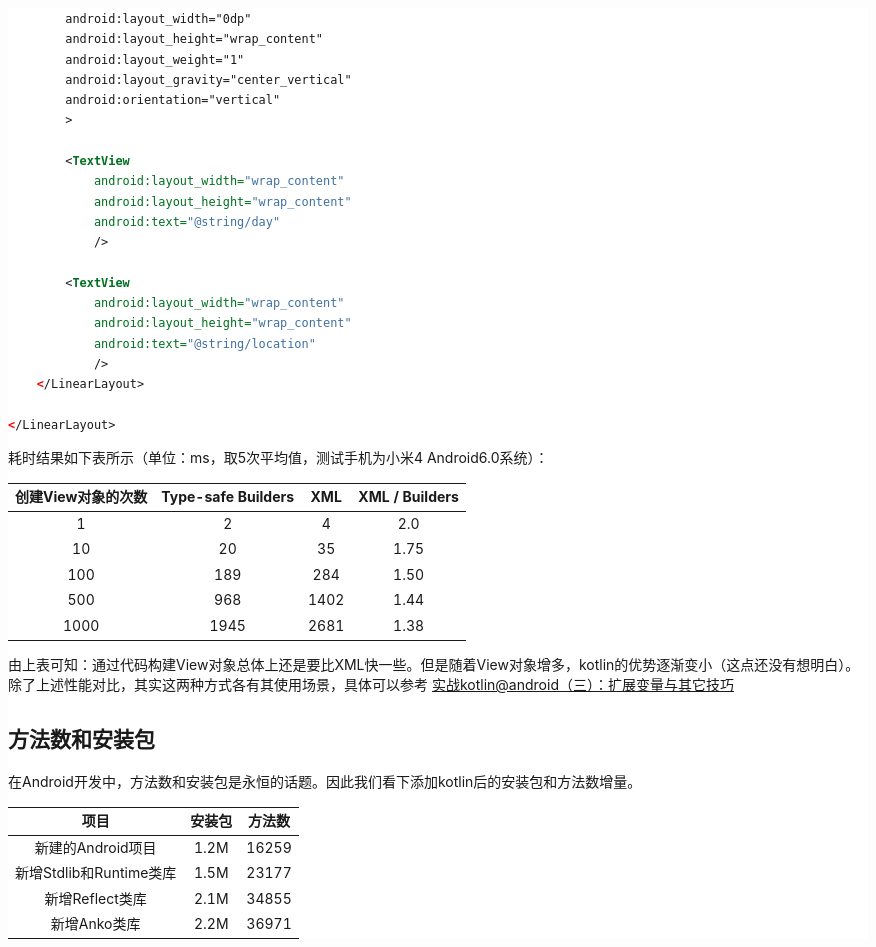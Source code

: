 ``` XML
        android:layout_width="0dp"
        android:layout_height="wrap_content"
        android:layout_weight="1"
        android:layout_gravity="center_vertical"
        android:orientation="vertical"
        >

        <TextView
            android:layout_width="wrap_content"
            android:layout_height="wrap_content"
            android:text="@string/day"
            />

        <TextView
            android:layout_width="wrap_content"
            android:layout_height="wrap_content"
            android:text="@string/location"
            />
    </LinearLayout>

</LinearLayout>
```
耗时结果如下表所示（单位：ms，取5次平均值，测试手机为小米4 Android6.0系统）：

| 创建View对象的次数| Type-safe Builders | XML | XML / Builders |
| :--------: | :-----: | :----: | :----: |
| 1 | 2 | 4 | 2.0 |
| 10 | 20 | 35 | 1.75 |
| 100 | 189 | 284 | 1.50 |
| 500 | 968 | 1402 | 1.44 |
| 1000 | 1945 | 2681 | 1.38 |

由上表可知：通过代码构建View对象总体上还是要比XML快一些。但是随着View对象增多，kotlin的优势逐渐变小（这点还没有想明白）。
除了上述性能对比，其实这两种方式各有其使用场景，具体可以参考
[实战kotlin@android（三）：扩展变量与其它技巧](http://mp.weixin.qq.com/s?__biz=MzA3ODg4MDk0Ng==&mid=2651112113&idx=1&sn=e7e3cffe60150e7db20ebd4f648b4c15&scene=23&srcid=04279tiwca4UACLXtISl5ktd#rd)



## 方法数和安装包
在Android开发中，方法数和安装包是永恒的话题。因此我们看下添加kotlin后的安装包和方法数增量。

| 项目 | 安装包 | 方法数 |
| :--------: | :-----: | :----: |
| 新建的Android项目 | 1.2M | 16259 |
| 新增Stdlib和Runtime类库 | 1.5M | 23177 |
| 新增Reflect类库 | 2.1M | 34855 |
| 新增Anko类库 | 2.2M | 36971 |

